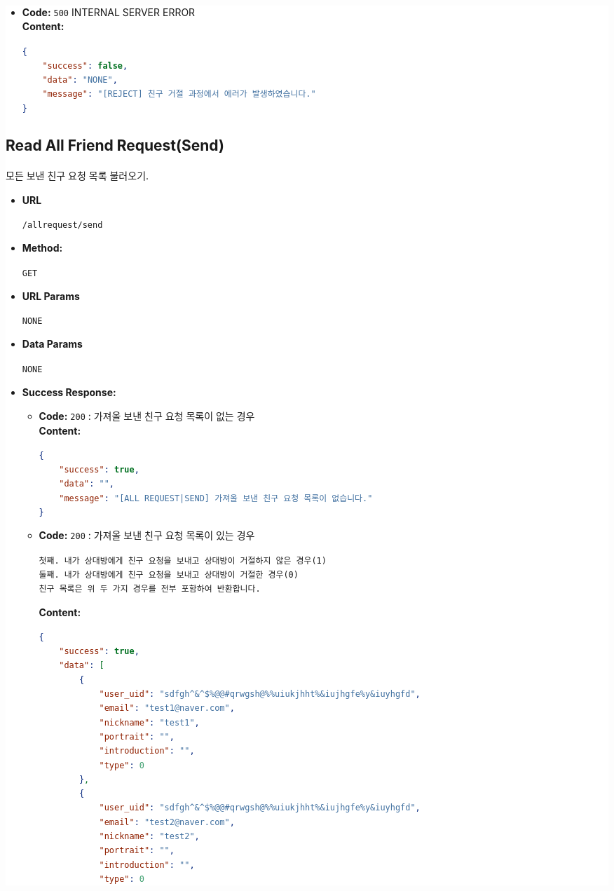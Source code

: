  * **Code:** `500` INTERNAL SERVER ERROR <br>
    **Content:** 
    ```json
    {
        "success": false,
        "data": "NONE",
        "message": "[REJECT] 친구 거절 과정에서 에러가 발생하였습니다."
    }
    ```



**Read All Friend Request(Send)**
----
  모든 보낸 친구 요청 목록 불러오기.

* **URL**

    `/allrequest/send`

* **Method:**
 
    `GET`
  
* **URL Params**

   `NONE`

* **Data Params**
 
    `NONE`

* **Success Response:**

  * **Code:** `200` : 가져올 보낸 친구 요청 목록이 없는 경우 <br>
    **Content:** 
    ```json
    {
        "success": true,
        "data": "",
        "message": "[ALL REQUEST|SEND] 가져올 보낸 친구 요청 목록이 없습니다."
    }
    ```

  * **Code:** `200` : 가져올 보낸 친구 요청 목록이 있는 경우 <br>
    ```
    첫째. 내가 상대방에게 친구 요청을 보내고 상대방이 거절하지 않은 경우(1)
    둘째. 내가 상대방에게 친구 요청을 보내고 상대방이 거절한 경우(0)
    친구 목록은 위 두 가지 경우를 전부 포함하여 반환합니다.
    ```
    **Content:** 
    ```json
    {
        "success": true,
        "data": [
            {
                "user_uid": "sdfgh^&^$%@@#qrwgsh@%%uiukjhht%&iujhgfe%y&iuyhgfd",
                "email": "test1@naver.com",
                "nickname": "test1",
                "portrait": "",
                "introduction": "",
                "type": 0
            },
            {
                "user_uid": "sdfgh^&^$%@@#qrwgsh@%%uiukjhht%&iujhgfe%y&iuyhgfd",
                "email": "test2@naver.com",
                "nickname": "test2",
                "portrait": "",
                "introduction": "",
                "type": 0